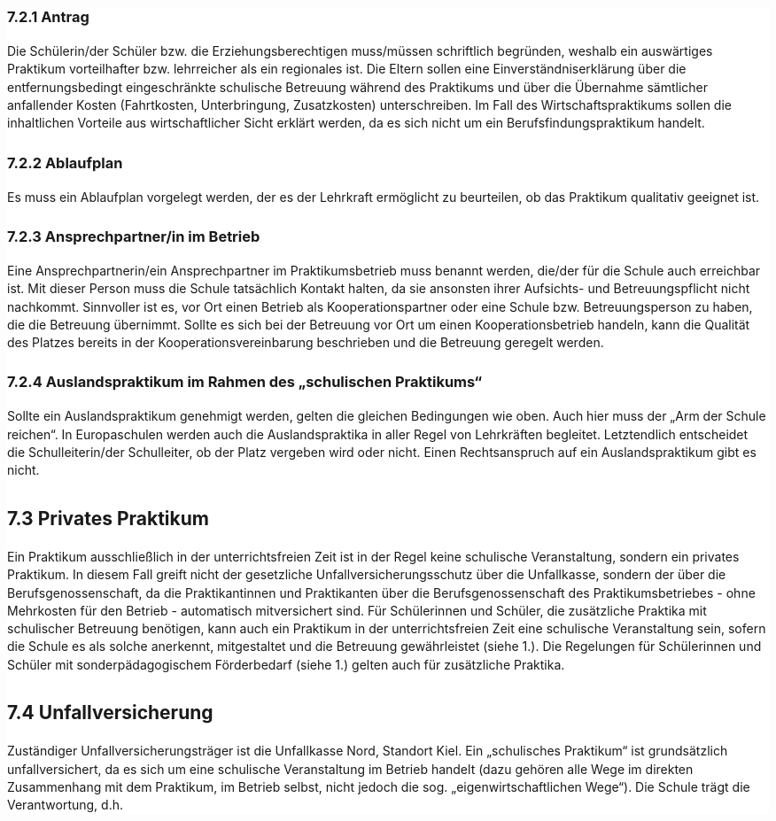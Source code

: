 ### 7.2.1 Antrag

Die Schülerin/der Schüler bzw. die Erziehungsberechtigen muss/müssen schriftlich begründen, weshalb ein auswärtiges Praktikum vorteilhafter bzw. lehrreicher als ein regionales ist. Die Eltern sollen eine Einverständniserklärung über die entfernungsbedingt eingeschränkte schulische Betreuung während des Praktikums und über die Übernahme sämtlicher anfallender Kosten (Fahrtkosten, Unterbringung, Zusatzkosten) unterschreiben.
Im Fall des Wirtschaftspraktikums sollen die inhaltlichen Vorteile aus wirtschaftlicher Sicht erklärt werden, da es sich nicht um ein Berufsfindungspraktikum handelt.

### 7.2.2 Ablaufplan

Es muss ein Ablaufplan vorgelegt werden, der es der Lehrkraft ermöglicht zu beurteilen, ob das Praktikum qualitativ geeignet ist.

### 7.2.3 Ansprechpartner/in im Betrieb

Eine Ansprechpartnerin/ein Ansprechpartner im Praktikumsbetrieb muss benannt werden, die/der für die Schule auch erreichbar ist. Mit dieser Person muss die Schule tatsächlich Kontakt halten, da sie ansonsten ihrer Aufsichts- und Betreuungspflicht nicht nachkommt. Sinnvoller ist es, vor Ort einen Betrieb als Kooperationspartner oder eine Schule bzw. Betreuungsperson zu haben, die die Betreuung übernimmt. Sollte es sich bei der Betreuung vor Ort um einen Kooperationsbetrieb handeln, kann die Qualität des Platzes bereits in der Kooperationsvereinbarung beschrieben und die Betreuung geregelt werden.

### 7.2.4 Auslandspraktikum im Rahmen des „schulischen Praktikums“

Sollte ein Auslandspraktikum genehmigt werden, gelten die gleichen Bedingungen wie oben. Auch hier muss der „Arm der Schule reichen“.
In Europaschulen werden auch die Auslandspraktika in aller Regel von Lehrkräften begleitet.
Letztendlich entscheidet die Schulleiterin/der Schulleiter, ob der Platz vergeben wird oder nicht. Einen Rechtsanspruch auf ein Auslandspraktikum gibt es nicht.

## 7.3 Privates Praktikum

Ein Praktikum ausschließlich in der unterrichtsfreien Zeit ist in der Regel keine schulische Veranstaltung, sondern ein privates Praktikum. In diesem Fall greift nicht der gesetzliche Unfallversicherungsschutz über die Unfallkasse, sondern der über die Berufsgenossenschaft, da die Praktikantinnen und Praktikanten über die Berufsgenossenschaft des Praktikumsbetriebes - ohne Mehrkosten für den Betrieb - automatisch mitversichert sind.
Für Schülerinnen und Schüler, die zusätzliche Praktika mit schulischer Betreuung benötigen, kann auch ein Praktikum in der unterrichtsfreien Zeit eine schulische Veranstaltung sein, sofern die Schule es als solche anerkennt, mitgestaltet und die Betreuung gewährleistet (siehe 1.).
Die Regelungen für Schülerinnen und Schüler mit sonderpädagogischem Förderbedarf (siehe 1.) gelten auch für zusätzliche Praktika.

## 7.4 Unfallversicherung

Zuständiger Unfallversicherungsträger ist die Unfallkasse Nord, Standort Kiel.
Ein „schulisches Praktikum“ ist grundsätzlich unfallversichert, da es sich um eine schulische Veranstaltung im Betrieb handelt (dazu gehören alle Wege im direkten Zusammenhang mit dem Praktikum, im Betrieb selbst, nicht jedoch die sog. „eigenwirtschaftlichen Wege“). Die Schule trägt die Verantwortung, d.h.
